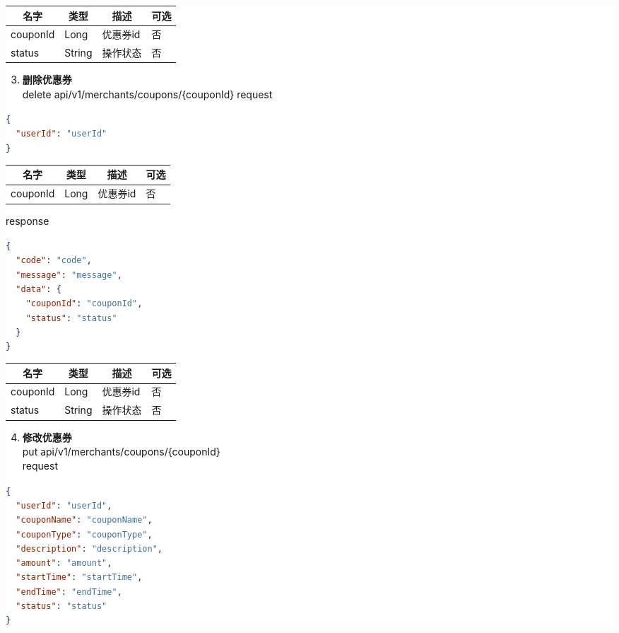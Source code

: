 |名字 | 类型         | 描述    | 可选 |
|---|------------|-------|---|
|couponId | Long       | 优惠券id  | 否 |
|status | String     | 操作状态  | 否 |

3. **删除优惠券**  
delete api/v1/merchants/coupons/{couponId}
request

```json
{
  "userId": "userId"
}
```

|名字 | 类型         | 描述    | 可选 |
|---|------------|-------|---|
|couponId | Long       | 优惠券id  | 否 |

response

```json
{
  "code": "code",
  "message": "message",
  "data": {
    "couponId": "couponId",
    "status": "status"
  }
}
```

|名字 | 类型         | 描述    | 可选 |
|---|------------|-------|---|
|couponId | Long       | 优惠券id  | 否 |
|status | String     | 操作状态  | 否 |

4. **修改优惠券**  
put api/v1/merchants/coupons/{couponId}  
request

```json
{
  "userId": "userId",
  "couponName": "couponName",
  "couponType": "couponType",
  "description": "description",
  "amount": "amount",
  "startTime": "startTime",
  "endTime": "endTime",
  "status": "status"
}
```
